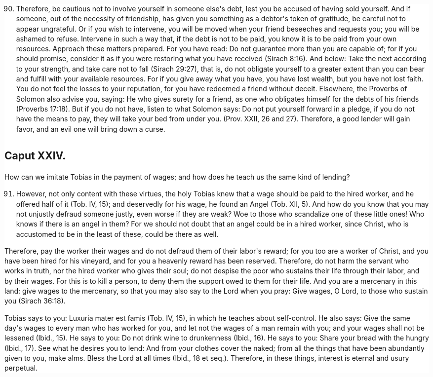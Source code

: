 
90. Therefore, be cautious not to involve yourself in someone else's debt, lest you be accused of having sold yourself. And if someone, out of the necessity of friendship, has given you something as a debtor's token of gratitude, be careful not to appear ungrateful. Or if you wish to intervene, you will be moved when your friend beseeches and requests you; you will be ashamed to refuse. Intervene in such a way that, if the debt is not to be paid, you know it is to be paid from your own resources. Approach these matters prepared. For you have read: Do not guarantee more than you are capable of; for if you should promise, consider it as if you were restoring what you have received (Sirach 8:16). And below: Take the next according to your strength, and take care not to fall (Sirach 29:27), that is, do not obligate yourself to a greater extent than you can bear and fulfill with your available resources. For if you give away what you have, you have lost wealth, but you have not lost faith. You do not feel the losses to your reputation, for you have redeemed a friend without deceit. Elsewhere, the Proverbs of Solomon also advise you, saying: He who gives surety for a friend, as one who obligates himself for the debts of his friends (Proverbs 17:18). But if you do not have, listen to what Solomon says: Do not put yourself forward in a pledge, if you do not have the means to pay, they will take your bed from under you. (Prov. XXII, 26 and 27). Therefore, a good lender will gain favor, and an evil one will bring down a curse.

<h2 id='tocuniq26'>Caput XXIV.</h2>

How can we imitate Tobias in the payment of wages; and how does he teach us the same kind of lending?

91. However, not only content with these virtues, the holy Tobias knew that a wage should be paid to the hired worker, and he offered half of it (Tob. IV, 15); and deservedly for his wage, he found an Angel (Tob. XII, 5). And how do you know that you may not unjustly defraud someone justly, even worse if they are weak? Woe to those who scandalize one of these little ones! Who knows if there is an angel in them? For we should not doubt that an angel could be in a hired worker, since Christ, who is accustomed to be in the least of these, could be there as well.


Therefore, pay the worker their wages and do not defraud them of their labor's reward; for you too are a worker of Christ, and you have been hired for his vineyard, and for you a heavenly reward has been reserved. Therefore, do not harm the servant who works in truth, nor the hired worker who gives their soul; do not despise the poor who sustains their life through their labor, and by their wages. For this is to kill a person, to deny them the support owed to them for their life. And you are a mercenary in this land: give wages to the mercenary, so that you may also say to the Lord when you pray: Give wages, O Lord, to those who sustain you (Sirach 36:18).

Tobias says to you: Luxuria mater est famis (Tob. IV, 15), in which he teaches about self-control. He also says: Give the same day's wages to every man who has worked for you, and let not the wages of a man remain with you; and your wages shall not be lessened (Ibid., 15). He says to you: Do not drink wine to drunkenness (Ibid., 16). He says to you: Share your bread with the hungry (Ibid., 17). See what he desires you to lend: And from your clothes cover the naked; from all the things that have been abundantly given to you, make alms. Bless the Lord at all times (Ibid., 18 et seq.). Therefore, in these things, interest is eternal and usury perpetual.



